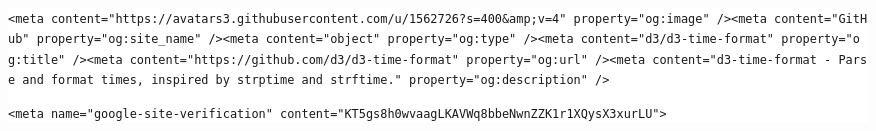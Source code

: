 





<!DOCTYPE html>
<html lang="en">
  <head>
    <meta charset="utf-8">
  <link rel="dns-prefetch" href="https://assets-cdn.github.com">
  <link rel="dns-prefetch" href="https://avatars0.githubusercontent.com">
  <link rel="dns-prefetch" href="https://avatars1.githubusercontent.com">
  <link rel="dns-prefetch" href="https://avatars2.githubusercontent.com">
  <link rel="dns-prefetch" href="https://avatars3.githubusercontent.com">
  <link rel="dns-prefetch" href="https://github-cloud.s3.amazonaws.com">
  <link rel="dns-prefetch" href="https://user-images.githubusercontent.com/">



  <link crossorigin="anonymous" href="https://assets-cdn.github.com/assets/frameworks-63d382b7c748b0ca1b0b8772c6ac07942f39a78775d4716abded6fb8d6d8e544845848ef5f69e923c6e897cace3a187cd55e75ef1f78a58dd410b2e609b6673a.css" integrity="sha512-Y9OCt8dIsMobC4dyxqwHlC85p4d11HFqve1vuNbY5USEWEjvX2npI8bol8rOOhh81V517x94pY3UELLmCbZnOg==" media="all" rel="stylesheet" />
  <link crossorigin="anonymous" href="https://assets-cdn.github.com/assets/github-f8fdb60cff0b8b931a0fbab9ed7fd288db4ab05af5a99310d6503f0f5650b8332b4ed54c8dab22c027ce351be82acfb34824e9dbbde0ce768fd5ae3477d819c6.css" integrity="sha512-+P22DP8Li5MaD7q57X/SiNtKsFr1qZMQ1lA/D1ZQuDMrTtVMjasiwCfONRvoKs+zSCTp273gznaP1a40d9gZxg==" media="all" rel="stylesheet" />
  
  
  
  

  <meta name="viewport" content="width=device-width">
  
  <title>d3-time-format/README.md at master · d3/d3-time-format</title>
  <link rel="search" type="application/opensearchdescription+xml" href="/opensearch.xml" title="GitHub">
  <link rel="fluid-icon" href="https://github.com/fluidicon.png" title="GitHub">
  <meta property="fb:app_id" content="1401488693436528">

    
    <meta content="https://avatars3.githubusercontent.com/u/1562726?s=400&amp;v=4" property="og:image" /><meta content="GitHub" property="og:site_name" /><meta content="object" property="og:type" /><meta content="d3/d3-time-format" property="og:title" /><meta content="https://github.com/d3/d3-time-format" property="og:url" /><meta content="d3-time-format - Parse and format times, inspired by strptime and strftime." property="og:description" />

  <link rel="assets" href="https://assets-cdn.github.com/">
  <link rel="web-socket" href="wss://live.github.com/_sockets/VjI6MjM0MjAxNjIzOmYxMDhlZDRkN2JiNmQzMjMxMTk3NWI0MTliMGI3YjY0OGRmZjRlZDYyZmQwZjQ2NDc0YmQ4OGZlMTJiODI3MDg=--616e2cf5b2d4e228c9e395bd3fa7ed10c804374f">
  <meta name="pjax-timeout" content="1000">
  <link rel="sudo-modal" href="/sessions/sudo_modal">
  <meta name="request-id" content="FC26:1FA0E:11A7378:199FBE8:5A603EF5" data-pjax-transient>
  

  <meta name="selected-link" value="repo_source" data-pjax-transient>

    <meta name="google-site-verification" content="KT5gs8h0wvaagLKAVWq8bbeNwnZZK1r1XQysX3xurLU">
  <meta name="google-site-verification" content="ZzhVyEFwb7w3e0-uOTltm8Jsck2F5StVihD0exw2fsA">
  <meta name="google-site-verification" content="GXs5KoUUkNCoaAZn7wPN-t01Pywp9M3sEjnt_3_ZWPc">
    <meta name="google-analytics" content="UA-3769691-2">
